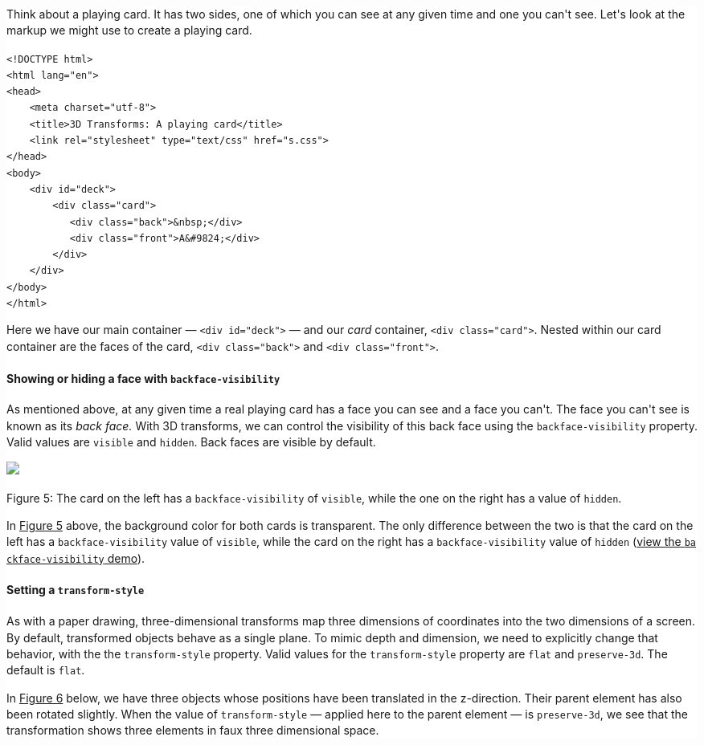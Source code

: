 <p>Think about a playing card. It has two sides, one of which you can see at any given time and one you can&#39;t see. Let&#39;s look at the markup we might use to create a playing card.</p>

<pre><code>&lt;!DOCTYPE html&gt;
&lt;html lang=&quot;en&quot;&gt;
&lt;head&gt;
    &lt;meta charset=&quot;utf-8&quot;&gt;
    &lt;title&gt;3D Transforms: A playing card&lt;/title&gt;
    &lt;link rel=&quot;stylesheet&quot; type=&quot;text/css&quot; href=&quot;s.css&quot;&gt;
&lt;/head&gt;
&lt;body&gt;
    &lt;div id=&quot;deck&quot;&gt;
        &lt;div class=&quot;card&quot;&gt;
           &lt;div class=&quot;back&quot;&gt;&amp;nbsp;&lt;/div&gt;
           &lt;div class=&quot;front&quot;&gt;A&amp;#9824;&lt;/div&gt;
        &lt;/div&gt;
    &lt;/div&gt;
&lt;/body&gt;
&lt;/html&gt;</code></pre>

<p>Here we have our main container — <code>&lt;div id=&quot;deck&quot;&gt;</code> — and our <em>card</em> container, <code>&lt;div class=&quot;card&quot;&gt;</code>. Nested within our card container are the faces of the card, <code>&lt;div class=&quot;back&quot;&gt;</code> and <code>&lt;div class=&quot;front&quot;&gt;</code>.</p>

<h4 id="backfacevisibility">Showing or hiding a face with <code>backface-visibility</code></h4>

<p>As mentioned above, at any given time a real playing card has a face you can see and a face you can&#39;t. The face you can&#39;t see is known as its <em>back face.</em> With 3D transforms, we can control the visibility of this back face using the <code>backface-visibility</code>  property. Valid values are <code>visible</code> and <code>hidden</code>. Back faces are visible by default.</p>

<div id="backfacevis">
<p><img src="http://forum-test.oslo.osa/kirby/content/articles/800-understanding-3d-transforms/3d-transforms-backface.png" /></p>
<p class="caption">Figure 5: The card on the left has a <code>backface-visibility</code> of <code>visible</code>, while the one on the right has a value of <code>hidden</code>.</p>
</div>

<p>In <a href="#backfacevis">Figure 5</a> above, the background color for both cards is transparent. The only difference between the two is that the card on the left has a <code>backface-visibility</code> value of <code>visible</code>, while the card on the right has a <code>backface-visibility</code> value of <code>hidden</code> (<a href="3d-transforms-backface.html">view the <code>backface-visibility</code> demo</a>).</p> 

<h4 id="transstyle">Setting a <code>transform-style</code></h4>

<p>As with a paper drawing, three-dimensional transforms map three dimensions of coordinates into the two dimensions of a screen. By default, transformed objects behave as a single plane. To mimic depth and dimension, we need to explicitly change that behavior, with the the <code>transform-style</code> property. Valid values for the <code>transform-style</code> property are <code>flat</code> and <code>preserve-3d</code>. The default is <code>flat</code>.</p>

<p>In <a href="#transformstyle">Figure 6</a> below, we have three objects whose positions have been translated in the z-direction. Their parent element has also been rotated slightly. When the value of <code>transform-style</code> &#8212; applied here to the parent element &#8212; is <code>preserve-3d</code>, we see that the transformation shows three elements in faux three dimensional space.</p> 
